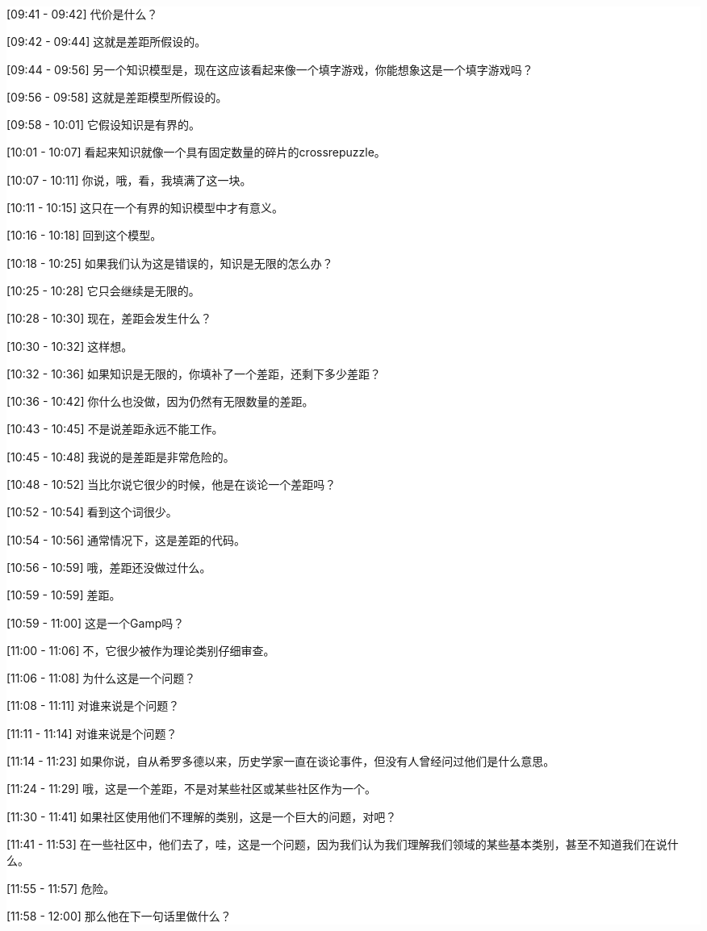 [09:41 - 09:42] 代价是什么？

[09:42 - 09:44] 这就是差距所假设的。

[09:44 - 09:56] 另一个知识模型是，现在这应该看起来像一个填字游戏，你能想象这是一个填字游戏吗？

[09:56 - 09:58] 这就是差距模型所假设的。

[09:58 - 10:01] 它假设知识是有界的。

[10:01 - 10:07] 看起来知识就像一个具有固定数量的碎片的crossrepuzzle。

[10:07 - 10:11] 你说，哦，看，我填满了这一块。

[10:11 - 10:15] 这只在一个有界的知识模型中才有意义。

[10:16 - 10:18] 回到这个模型。

[10:18 - 10:25] 如果我们认为这是错误的，知识是无限的怎么办？

[10:25 - 10:28] 它只会继续是无限的。

[10:28 - 10:30] 现在，差距会发生什么？

[10:30 - 10:32] 这样想。

[10:32 - 10:36] 如果知识是无限的，你填补了一个差距，还剩下多少差距？

[10:36 - 10:42] 你什么也没做，因为仍然有无限数量的差距。

[10:43 - 10:45] 不是说差距永远不能工作。

[10:45 - 10:48] 我说的是差距是非常危险的。

[10:48 - 10:52] 当比尔说它很少的时候，他是在谈论一个差距吗？

[10:52 - 10:54] 看到这个词很少。

[10:54 - 10:56] 通常情况下，这是差距的代码。

[10:56 - 10:59] 哦，差距还没做过什么。

[10:59 - 10:59] 差距。

[10:59 - 11:00] 这是一个Gamp吗？

[11:00 - 11:06] 不，它很少被作为理论类别仔细审查。

[11:06 - 11:08] 为什么这是一个问题？

[11:08 - 11:11] 对谁来说是个问题？

[11:11 - 11:14] 对谁来说是个问题？

[11:14 - 11:23] 如果你说，自从希罗多德以来，历史学家一直在谈论事件，但没有人曾经问过他们是什么意思。

[11:24 - 11:29] 哦，这是一个差距，不是对某些社区或某些社区作为一个。

[11:30 - 11:41] 如果社区使用他们不理解的类别，这是一个巨大的问题，对吧？

[11:41 - 11:53] 在一些社区中，他们去了，哇，这是一个问题，因为我们认为我们理解我们领域的某些基本类别，甚至不知道我们在说什么。

[11:55 - 11:57] 危险。

[11:58 - 12:00] 那么他在下一句话里做什么？
